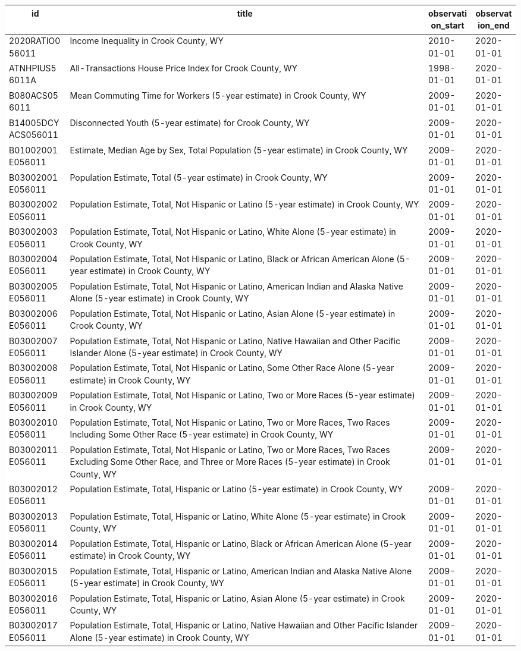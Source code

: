 | id                        | title                                                                                                                                                                     | observation_start   | observation_end   |
|---------------------------|---------------------------------------------------------------------------------------------------------------------------------------------------------------------------|---------------------|-------------------|
| 2020RATIO056011           | Income Inequality in Crook County, WY                                                                                                                                     | 2010-01-01          | 2020-01-01        |
| ATNHPIUS56011A            | All-Transactions House Price Index for Crook County, WY                                                                                                                   | 1998-01-01          | 2020-01-01        |
| B080ACS056011             | Mean Commuting Time for Workers (5-year estimate) in Crook County, WY                                                                                                     | 2009-01-01          | 2020-01-01        |
| B14005DCYACS056011        | Disconnected Youth (5-year estimate) for Crook County, WY                                                                                                                 | 2009-01-01          | 2020-01-01        |
| B01002001E056011          | Estimate, Median Age by Sex, Total Population (5-year estimate) in Crook County, WY                                                                                       | 2009-01-01          | 2020-01-01        |
| B03002001E056011          | Population Estimate, Total (5-year estimate) in Crook County, WY                                                                                                          | 2009-01-01          | 2020-01-01        |
| B03002002E056011          | Population Estimate, Total, Not Hispanic or Latino (5-year estimate) in Crook County, WY                                                                                  | 2009-01-01          | 2020-01-01        |
| B03002003E056011          | Population Estimate, Total, Not Hispanic or Latino, White Alone (5-year estimate) in Crook County, WY                                                                     | 2009-01-01          | 2020-01-01        |
| B03002004E056011          | Population Estimate, Total, Not Hispanic or Latino, Black or African American Alone (5-year estimate) in Crook County, WY                                                 | 2009-01-01          | 2020-01-01        |
| B03002005E056011          | Population Estimate, Total, Not Hispanic or Latino, American Indian and Alaska Native Alone (5-year estimate) in Crook County, WY                                         | 2009-01-01          | 2020-01-01        |
| B03002006E056011          | Population Estimate, Total, Not Hispanic or Latino, Asian Alone (5-year estimate) in Crook County, WY                                                                     | 2009-01-01          | 2020-01-01        |
| B03002007E056011          | Population Estimate, Total, Not Hispanic or Latino, Native Hawaiian and Other Pacific Islander Alone (5-year estimate) in Crook County, WY                                | 2009-01-01          | 2020-01-01        |
| B03002008E056011          | Population Estimate, Total, Not Hispanic or Latino, Some Other Race Alone (5-year estimate) in Crook County, WY                                                           | 2009-01-01          | 2020-01-01        |
| B03002009E056011          | Population Estimate, Total, Not Hispanic or Latino, Two or More Races (5-year estimate) in Crook County, WY                                                               | 2009-01-01          | 2020-01-01        |
| B03002010E056011          | Population Estimate, Total, Not Hispanic or Latino, Two or More Races, Two Races Including Some Other Race (5-year estimate) in Crook County, WY                          | 2009-01-01          | 2020-01-01        |
| B03002011E056011          | Population Estimate, Total, Not Hispanic or Latino, Two or More Races, Two Races Excluding Some Other Race, and Three or More Races (5-year estimate) in Crook County, WY | 2009-01-01          | 2020-01-01        |
| B03002012E056011          | Population Estimate, Total, Hispanic or Latino (5-year estimate) in Crook County, WY                                                                                      | 2009-01-01          | 2020-01-01        |
| B03002013E056011          | Population Estimate, Total, Hispanic or Latino, White Alone (5-year estimate) in Crook County, WY                                                                         | 2009-01-01          | 2020-01-01        |
| B03002014E056011          | Population Estimate, Total, Hispanic or Latino, Black or African American Alone (5-year estimate) in Crook County, WY                                                     | 2009-01-01          | 2020-01-01        |
| B03002015E056011          | Population Estimate, Total, Hispanic or Latino, American Indian and Alaska Native Alone (5-year estimate) in Crook County, WY                                             | 2009-01-01          | 2020-01-01        |
| B03002016E056011          | Population Estimate, Total, Hispanic or Latino, Asian Alone (5-year estimate) in Crook County, WY                                                                         | 2009-01-01          | 2020-01-01        |
| B03002017E056011          | Population Estimate, Total, Hispanic or Latino, Native Hawaiian and Other Pacific Islander Alone (5-year estimate) in Crook County, WY                                    | 2009-01-01          | 2020-01-01        |